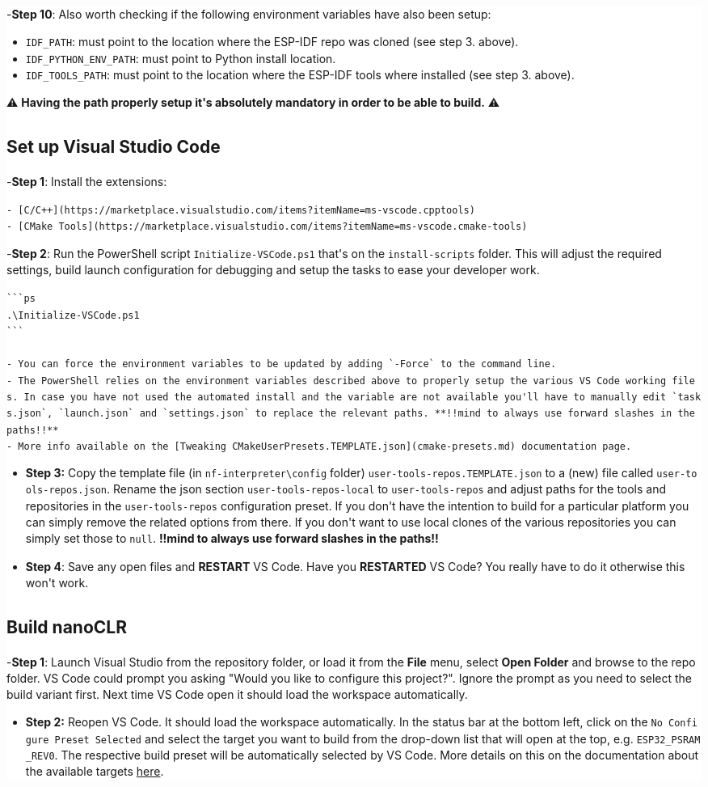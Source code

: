 
-**Step 10**: Also worth checking if the following environment variables have also been setup:

- `IDF_PATH`: must point to the location where the ESP-IDF repo was cloned (see step 3. above).
- `IDF_PYTHON_ENV_PATH`: must point to Python install location.
- `IDF_TOOLS_PATH`: must point to the location where the ESP-IDF tools where installed (see step 3. above).

:warning: **Having the path properly setup it's absolutely mandatory in order to be able to build.** :warning:

## Set up Visual Studio Code

-**Step 1**: Install the extensions:

    - [C/C++](https://marketplace.visualstudio.com/items?itemName=ms-vscode.cpptools)
    - [CMake Tools](https://marketplace.visualstudio.com/items?itemName=ms-vscode.cmake-tools)

-**Step 2**: Run the PowerShell script `Initialize-VSCode.ps1` that's on the `install-scripts` folder. This will adjust the required settings, build launch configuration for debugging and setup the tasks to ease your developer work.

    ```ps
    .\Initialize-VSCode.ps1
    ```

    - You can force the environment variables to be updated by adding `-Force` to the command line.
    - The PowerShell relies on the environment variables described above to properly setup the various VS Code working files. In case you have not used the automated install and the variable are not available you'll have to manually edit `tasks.json`, `launch.json` and `settings.json` to replace the relevant paths. **!!mind to always use forward slashes in the paths!!**
    - More info available on the [Tweaking CMakeUserPresets.TEMPLATE.json](cmake-presets.md) documentation page.

- **Step 3:** Copy the template file (in `nf-interpreter\config` folder) `user-tools-repos.TEMPLATE.json` to a (new) file called `user-tools-repos.json`. Rename the json section `user-tools-repos-local` to `user-tools-repos` and adjust paths for the tools and repositories in the `user-tools-repos` configuration preset. If you don't have the intention to build for a particular platform you can simply remove the related options from there. If you don't want to use local clones of the various repositories you can simply set those to `null`. **!!mind to always use forward slashes in the paths!!**

- **Step 4**: Save any open files and **RESTART** VS Code. Have you **RESTARTED** VS Code? You really have to do it otherwise this won't work.

## Build nanoCLR

-**Step 1**: Launch Visual Studio from the repository folder, or load it from the **File** menu, select **Open Folder** and browse to the repo folder. VS Code could prompt you asking "Would you like to configure this project?". Ignore the prompt as you need to select the build variant first.
Next time VS Code open it should load the workspace automatically.

- **Step 2:** Reopen VS Code. It should load the workspace automatically. In the status bar at the bottom left, click on the `No Configure Preset Selected` and select the target you want to build from the drop-down list that will open at the top, e.g. `ESP32_PSRAM_REV0`. The respective build preset will be automatically selected by VS Code. More details on this on the documentation about the available targets [here](../reference-targets/esp32.md).

